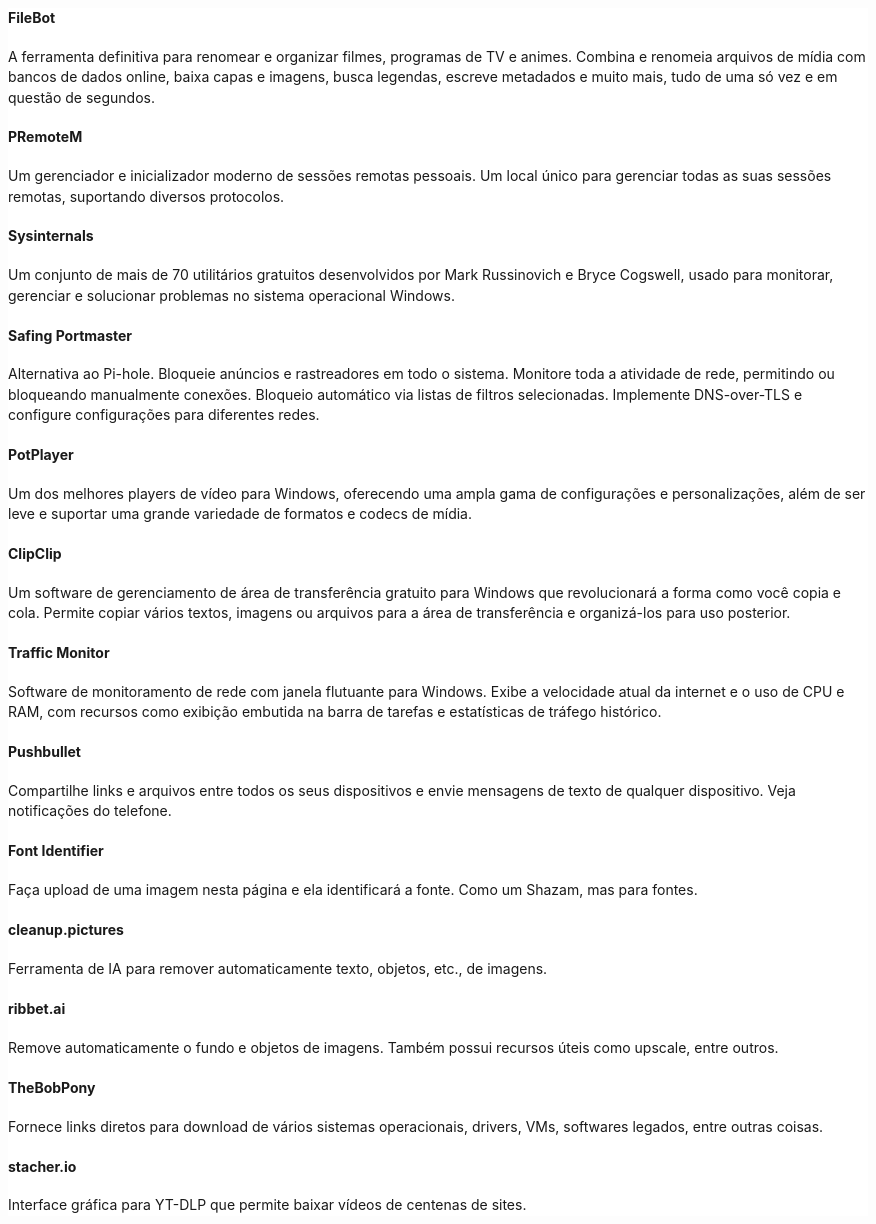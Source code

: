 #### FileBot
A ferramenta definitiva para renomear e organizar filmes, programas de TV e animes. Combina e renomeia arquivos de mídia com bancos de dados online, baixa capas e imagens, busca legendas, escreve metadados e muito mais, tudo de uma só vez e em questão de segundos.

#### PRemoteM
Um gerenciador e inicializador moderno de sessões remotas pessoais. Um local único para gerenciar todas as suas sessões remotas, suportando diversos protocolos.

#### Sysinternals
Um conjunto de mais de 70 utilitários gratuitos desenvolvidos por Mark Russinovich e Bryce Cogswell, usado para monitorar, gerenciar e solucionar problemas no sistema operacional Windows.

#### Safing Portmaster
Alternativa ao Pi-hole. Bloqueie anúncios e rastreadores em todo o sistema. Monitore toda a atividade de rede, permitindo ou bloqueando manualmente conexões. Bloqueio automático via listas de filtros selecionadas. Implemente DNS-over-TLS e configure configurações para diferentes redes.

#### PotPlayer
Um dos melhores players de vídeo para Windows, oferecendo uma ampla gama de configurações e personalizações, além de ser leve e suportar uma grande variedade de formatos e codecs de mídia.

#### ClipClip
Um software de gerenciamento de área de transferência gratuito para Windows que revolucionará a forma como você copia e cola. Permite copiar vários textos, imagens ou arquivos para a área de transferência e organizá-los para uso posterior.

#### Traffic Monitor
Software de monitoramento de rede com janela flutuante para Windows. Exibe a velocidade atual da internet e o uso de CPU e RAM, com recursos como exibição embutida na barra de tarefas e estatísticas de tráfego histórico.

#### Pushbullet
Compartilhe links e arquivos entre todos os seus dispositivos e envie mensagens de texto de qualquer dispositivo. Veja notificações do telefone.

#### Font Identifier
Faça upload de uma imagem nesta página e ela identificará a fonte. Como um Shazam, mas para fontes.

#### cleanup.pictures
Ferramenta de IA para remover automaticamente texto, objetos, etc., de imagens.

#### ribbet.ai
Remove automaticamente o fundo e objetos de imagens. Também possui recursos úteis como upscale, entre outros.

#### TheBobPony
Fornece links diretos para download de vários sistemas operacionais, drivers, VMs, softwares legados, entre outras coisas.

#### stacher.io
Interface gráfica para YT-DLP que permite baixar vídeos de centenas de sites.
